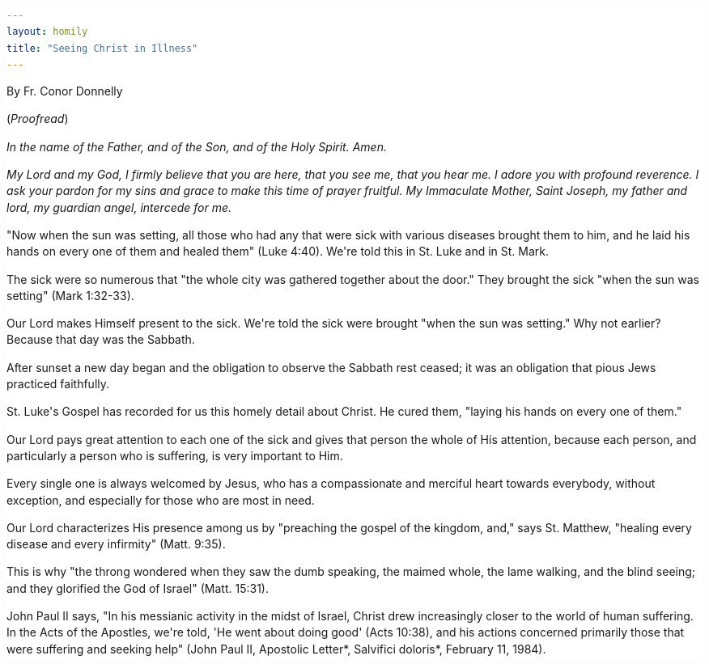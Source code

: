 ```yaml
---
layout: homily
title: "Seeing Christ in Illness"
---
```



By Fr. Conor Donnelly

(*Proofread*)

*In the name of the Father, and of the Son, and of the Holy Spirit.
Amen.*

*My Lord and my God, I firmly believe that you are here, that you see
me, that you hear me. I adore you with profound reverence. I ask your
pardon for my sins and grace to make this time of prayer fruitful. My
Immaculate Mother, Saint Joseph, my father and lord, my guardian angel,
intercede for me.*

"Now when the sun was setting, all those who had any that were sick with
various diseases brought them to him, and he laid his hands on every one
of them and healed them" (Luke 4:40). We\'re told this in St. Luke and
in St. Mark.

The sick were so numerous that "the whole city was gathered together
about the door." They brought the sick "when the sun was setting" (Mark
1:32-33).

Our Lord makes Himself present to the sick. We\'re told the sick were
brought "when the sun was setting." Why not earlier? Because that day
was the Sabbath.

After sunset a new day began and the obligation to observe the Sabbath
rest ceased; it was an obligation that pious Jews practiced faithfully.

St. Luke\'s Gospel has recorded for us this homely detail about Christ.
He cured them, "laying his hands on every one of them."

Our Lord pays great attention to each one of the sick and gives that
person the whole of His attention, because each person, and particularly
a person who is suffering, is very important to Him.

Every single one is always welcomed by Jesus, who has a compassionate
and merciful heart towards everybody, without exception, and especially
for those who are most in need.

Our Lord characterizes His presence among us by "preaching the gospel of
the kingdom, and," says St. Matthew, "healing every disease and every
infirmity" (Matt. 9:35).

This is why "the throng wondered when they saw the dumb speaking, the
maimed whole, the lame walking, and the blind seeing; and they glorified
the God of Israel" (Matt. 15:31).

John Paul II says, "In his messianic activity in the midst of Israel,
Christ drew increasingly closer to the world of human suffering. In the
Acts of the Apostles, we\'re told, 'He went about doing good' (Acts
10:38), and his actions concerned primarily those that were suffering
and seeking help" (John Paul II, Apostolic Letter*, Salvifici doloris*,
February 11, 1984).
